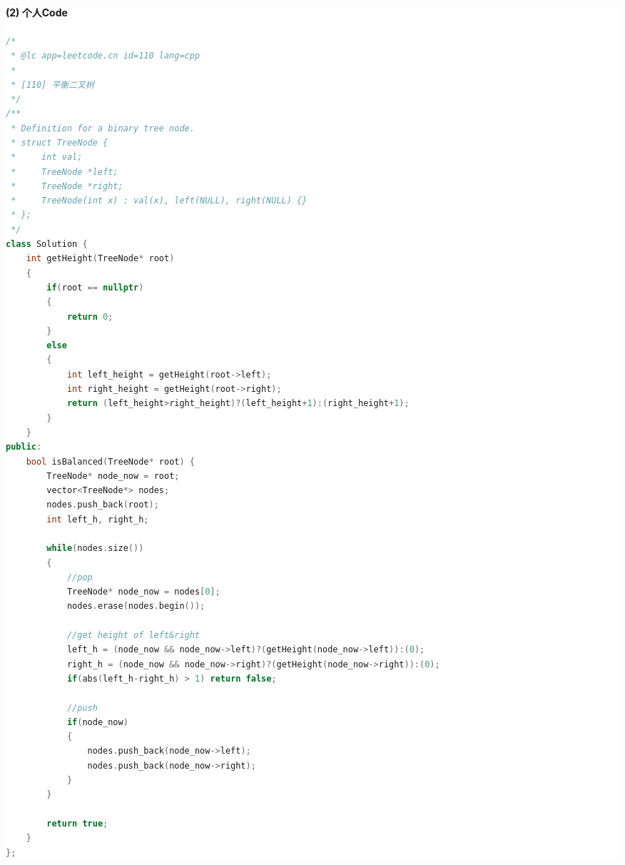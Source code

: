#### (2) 个人Code

```cpp
/*
 * @lc app=leetcode.cn id=110 lang=cpp
 *
 * [110] 平衡二叉树
 */
/**
 * Definition for a binary tree node.
 * struct TreeNode {
 *     int val;
 *     TreeNode *left;
 *     TreeNode *right;
 *     TreeNode(int x) : val(x), left(NULL), right(NULL) {}
 * };
 */
class Solution {
    int getHeight(TreeNode* root)
    {
        if(root == nullptr)
        {
            return 0;
        }
        else
        {
            int left_height = getHeight(root->left);
            int right_height = getHeight(root->right);
            return (left_height>right_height)?(left_height+1):(right_height+1);
        }
    }
public:
    bool isBalanced(TreeNode* root) {
        TreeNode* node_now = root;
        vector<TreeNode*> nodes;
        nodes.push_back(root);
        int left_h, right_h;

        while(nodes.size())
        {
            //pop
            TreeNode* node_now = nodes[0];
            nodes.erase(nodes.begin());

            //get height of left&right
            left_h = (node_now && node_now->left)?(getHeight(node_now->left)):(0);
            right_h = (node_now && node_now->right)?(getHeight(node_now->right)):(0);
            if(abs(left_h-right_h) > 1) return false;

            //push
            if(node_now)
            {
                nodes.push_back(node_now->left);
                nodes.push_back(node_now->right);
            }
        }

        return true;
    }
};
```
